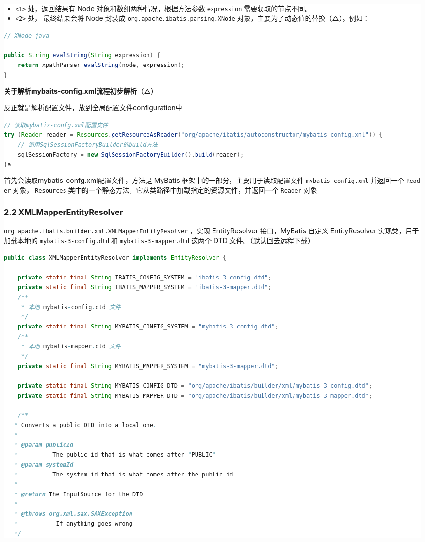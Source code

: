 - `<1>` 处，返回结果有 Node 对象和数组两种情况，根据方法参数 `expression` 需要获取的节点不同。
- `<2>` 处， 最终结果会将 Node 封装成 `org.apache.ibatis.parsing.XNode` 对象，主要为了动态值的替换（△）。例如：

```java
// XNode.java

public String evalString(String expression) {
    return xpathParser.evalString(node, expression);
}
```



**关于解析mybaits-config.xml流程初步解析**（△）

反正就是解析配置文件，放到全局配置文件configuration中

```java
// 读取mybatis-confg.xml配置文件
try (Reader reader = Resources.getResourceAsReader("org/apache/ibatis/autoconstructor/mybatis-config.xml")) {
    // 调用SqlSessionFactoryBuilder的build方法
    sqlSessionFactory = new SqlSessionFactoryBuilder().build(reader);
}a

```

首先会读取mybatis-confg.xml配置文件，方法是 MyBatis 框架中的一部分，主要用于读取配置文件 `mybatis-config.xml` 并返回一个 `Reader` 对象， `Resources` 类中的一个静态方法，它从类路径中加载指定的资源文件，并返回一个 `Reader` 对象



### 2.2 XMLMapperEntityResolver

`org.apache.ibatis.builder.xml.XMLMapperEntityResolver` ，实现 EntityResolver 接口，MyBatis 自定义 EntityResolver 实现类，用于加载本地的 `mybatis-3-config.dtd` 和 `mybatis-3-mapper.dtd` 这两个 DTD 文件。（默认回去远程下载）

```java
public class XMLMapperEntityResolver implements EntityResolver {

    private static final String IBATIS_CONFIG_SYSTEM = "ibatis-3-config.dtd";
    private static final String IBATIS_MAPPER_SYSTEM = "ibatis-3-mapper.dtd";
    /**
     * 本地 mybatis-config.dtd 文件
     */
    private static final String MYBATIS_CONFIG_SYSTEM = "mybatis-3-config.dtd";
    /**
     * 本地 mybatis-mapper.dtd 文件
     */
    private static final String MYBATIS_MAPPER_SYSTEM = "mybatis-3-mapper.dtd";

    private static final String MYBATIS_CONFIG_DTD = "org/apache/ibatis/builder/xml/mybatis-3-config.dtd";
    private static final String MYBATIS_MAPPER_DTD = "org/apache/ibatis/builder/xml/mybatis-3-mapper.dtd";

    /**
   * Converts a public DTD into a local one.
   *
   * @param publicId
   *          The public id that is what comes after "PUBLIC"
   * @param systemId
   *          The system id that is what comes after the public id.
   *
   * @return The InputSource for the DTD
   *
   * @throws org.xml.sax.SAXException
   *           If anything goes wrong
   */
```